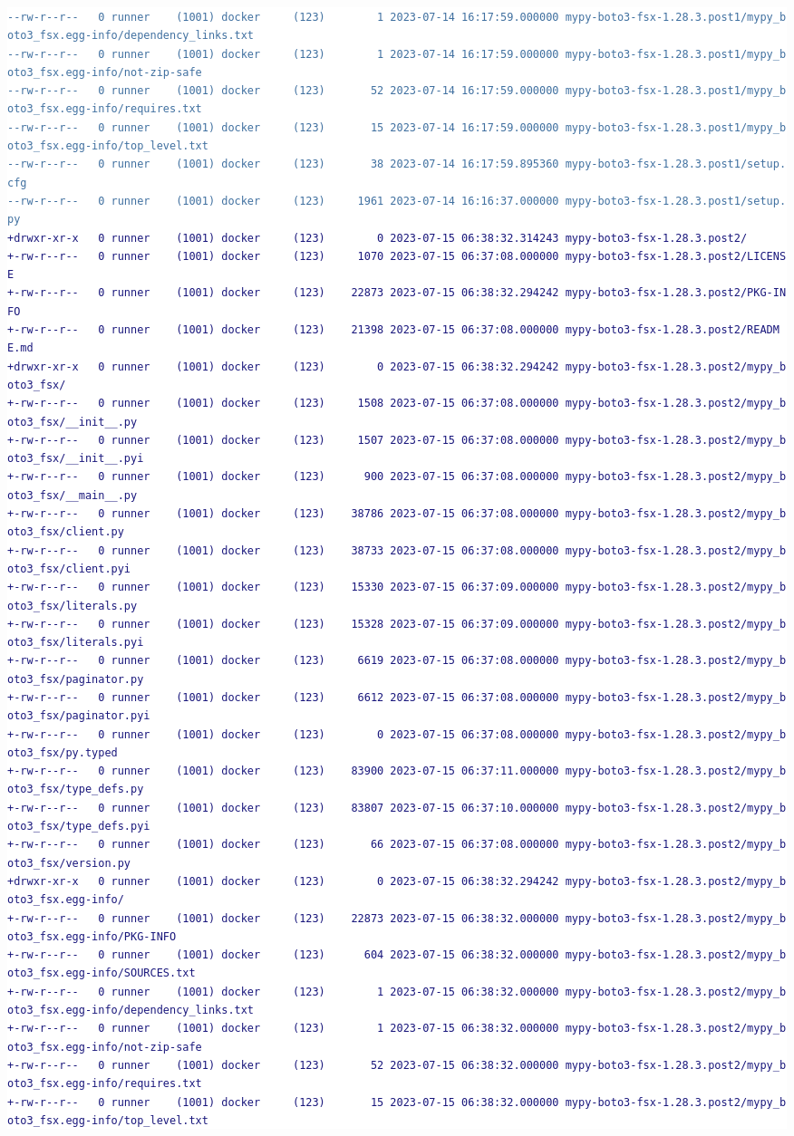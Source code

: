 ```diff
--rw-r--r--   0 runner    (1001) docker     (123)        1 2023-07-14 16:17:59.000000 mypy-boto3-fsx-1.28.3.post1/mypy_boto3_fsx.egg-info/dependency_links.txt
--rw-r--r--   0 runner    (1001) docker     (123)        1 2023-07-14 16:17:59.000000 mypy-boto3-fsx-1.28.3.post1/mypy_boto3_fsx.egg-info/not-zip-safe
--rw-r--r--   0 runner    (1001) docker     (123)       52 2023-07-14 16:17:59.000000 mypy-boto3-fsx-1.28.3.post1/mypy_boto3_fsx.egg-info/requires.txt
--rw-r--r--   0 runner    (1001) docker     (123)       15 2023-07-14 16:17:59.000000 mypy-boto3-fsx-1.28.3.post1/mypy_boto3_fsx.egg-info/top_level.txt
--rw-r--r--   0 runner    (1001) docker     (123)       38 2023-07-14 16:17:59.895360 mypy-boto3-fsx-1.28.3.post1/setup.cfg
--rw-r--r--   0 runner    (1001) docker     (123)     1961 2023-07-14 16:16:37.000000 mypy-boto3-fsx-1.28.3.post1/setup.py
+drwxr-xr-x   0 runner    (1001) docker     (123)        0 2023-07-15 06:38:32.314243 mypy-boto3-fsx-1.28.3.post2/
+-rw-r--r--   0 runner    (1001) docker     (123)     1070 2023-07-15 06:37:08.000000 mypy-boto3-fsx-1.28.3.post2/LICENSE
+-rw-r--r--   0 runner    (1001) docker     (123)    22873 2023-07-15 06:38:32.294242 mypy-boto3-fsx-1.28.3.post2/PKG-INFO
+-rw-r--r--   0 runner    (1001) docker     (123)    21398 2023-07-15 06:37:08.000000 mypy-boto3-fsx-1.28.3.post2/README.md
+drwxr-xr-x   0 runner    (1001) docker     (123)        0 2023-07-15 06:38:32.294242 mypy-boto3-fsx-1.28.3.post2/mypy_boto3_fsx/
+-rw-r--r--   0 runner    (1001) docker     (123)     1508 2023-07-15 06:37:08.000000 mypy-boto3-fsx-1.28.3.post2/mypy_boto3_fsx/__init__.py
+-rw-r--r--   0 runner    (1001) docker     (123)     1507 2023-07-15 06:37:08.000000 mypy-boto3-fsx-1.28.3.post2/mypy_boto3_fsx/__init__.pyi
+-rw-r--r--   0 runner    (1001) docker     (123)      900 2023-07-15 06:37:08.000000 mypy-boto3-fsx-1.28.3.post2/mypy_boto3_fsx/__main__.py
+-rw-r--r--   0 runner    (1001) docker     (123)    38786 2023-07-15 06:37:08.000000 mypy-boto3-fsx-1.28.3.post2/mypy_boto3_fsx/client.py
+-rw-r--r--   0 runner    (1001) docker     (123)    38733 2023-07-15 06:37:08.000000 mypy-boto3-fsx-1.28.3.post2/mypy_boto3_fsx/client.pyi
+-rw-r--r--   0 runner    (1001) docker     (123)    15330 2023-07-15 06:37:09.000000 mypy-boto3-fsx-1.28.3.post2/mypy_boto3_fsx/literals.py
+-rw-r--r--   0 runner    (1001) docker     (123)    15328 2023-07-15 06:37:09.000000 mypy-boto3-fsx-1.28.3.post2/mypy_boto3_fsx/literals.pyi
+-rw-r--r--   0 runner    (1001) docker     (123)     6619 2023-07-15 06:37:08.000000 mypy-boto3-fsx-1.28.3.post2/mypy_boto3_fsx/paginator.py
+-rw-r--r--   0 runner    (1001) docker     (123)     6612 2023-07-15 06:37:08.000000 mypy-boto3-fsx-1.28.3.post2/mypy_boto3_fsx/paginator.pyi
+-rw-r--r--   0 runner    (1001) docker     (123)        0 2023-07-15 06:37:08.000000 mypy-boto3-fsx-1.28.3.post2/mypy_boto3_fsx/py.typed
+-rw-r--r--   0 runner    (1001) docker     (123)    83900 2023-07-15 06:37:11.000000 mypy-boto3-fsx-1.28.3.post2/mypy_boto3_fsx/type_defs.py
+-rw-r--r--   0 runner    (1001) docker     (123)    83807 2023-07-15 06:37:10.000000 mypy-boto3-fsx-1.28.3.post2/mypy_boto3_fsx/type_defs.pyi
+-rw-r--r--   0 runner    (1001) docker     (123)       66 2023-07-15 06:37:08.000000 mypy-boto3-fsx-1.28.3.post2/mypy_boto3_fsx/version.py
+drwxr-xr-x   0 runner    (1001) docker     (123)        0 2023-07-15 06:38:32.294242 mypy-boto3-fsx-1.28.3.post2/mypy_boto3_fsx.egg-info/
+-rw-r--r--   0 runner    (1001) docker     (123)    22873 2023-07-15 06:38:32.000000 mypy-boto3-fsx-1.28.3.post2/mypy_boto3_fsx.egg-info/PKG-INFO
+-rw-r--r--   0 runner    (1001) docker     (123)      604 2023-07-15 06:38:32.000000 mypy-boto3-fsx-1.28.3.post2/mypy_boto3_fsx.egg-info/SOURCES.txt
+-rw-r--r--   0 runner    (1001) docker     (123)        1 2023-07-15 06:38:32.000000 mypy-boto3-fsx-1.28.3.post2/mypy_boto3_fsx.egg-info/dependency_links.txt
+-rw-r--r--   0 runner    (1001) docker     (123)        1 2023-07-15 06:38:32.000000 mypy-boto3-fsx-1.28.3.post2/mypy_boto3_fsx.egg-info/not-zip-safe
+-rw-r--r--   0 runner    (1001) docker     (123)       52 2023-07-15 06:38:32.000000 mypy-boto3-fsx-1.28.3.post2/mypy_boto3_fsx.egg-info/requires.txt
+-rw-r--r--   0 runner    (1001) docker     (123)       15 2023-07-15 06:38:32.000000 mypy-boto3-fsx-1.28.3.post2/mypy_boto3_fsx.egg-info/top_level.txt
```